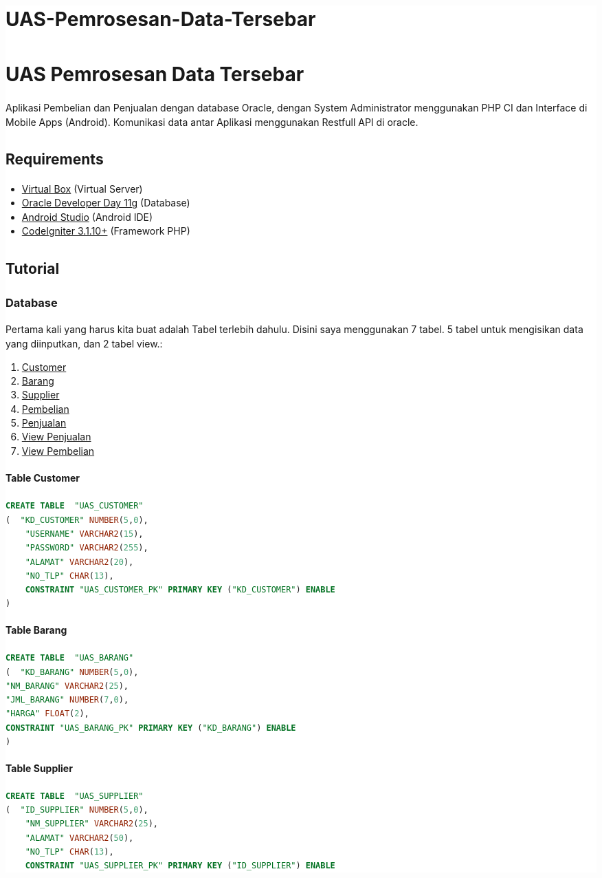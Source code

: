 # UAS-Pemrosesan-Data-Tersebar


# UAS Pemrosesan Data Tersebar

Aplikasi Pembelian dan Penjualan dengan database Oracle, dengan System Administrator menggunakan PHP CI dan Interface di Mobile Apps (Android). Komunikasi data antar Aplikasi menggunakan Restfull API di oracle.

## Requirements

- [Virtual Box](https://www.virtualbox.org/wiki/Downloads) (Virtual Server)
- [Oracle Developer Day 11g](https://www.oracle.com/technetwork/database/enterprise-edition/databaseappdev-vm-161299.html) (Database)
- [Android Studio](https://developer.android.com/studio) (Android IDE)
- [CodeIgniter 3.1.10+](https://www.codeigniter.com/) (Framework PHP)

## Tutorial

### Database

Pertama kali yang harus kita buat adalah Tabel terlebih dahulu. Disini saya menggunakan  7 tabel. 5 tabel untuk mengisikan data yang diinputkan, dan 2 tabel view.:

1. [Customer](#table-customer)
2. [Barang](#table-barang)
3. [Supplier](#table-supplier)
4. [Pembelian](#table-pembelian)
5. [Penjualan](#table-penjualan)
6. [View Penjualan](#table-penjualan)
7. [View Pembelian](#table-pembelian)

#### Table Customer
```sql
CREATE TABLE  "UAS_CUSTOMER"
(  "KD_CUSTOMER" NUMBER(5,0),
	"USERNAME" VARCHAR2(15),
	"PASSWORD" VARCHAR2(255),
	"ALAMAT" VARCHAR2(20),
	"NO_TLP" CHAR(13),
	CONSTRAINT "UAS_CUSTOMER_PK" PRIMARY KEY ("KD_CUSTOMER") ENABLE
)
```

#### Table Barang
```sql
CREATE TABLE  "UAS_BARANG"
(  "KD_BARANG" NUMBER(5,0),
"NM_BARANG" VARCHAR2(25),
"JML_BARANG" NUMBER(7,0),
"HARGA" FLOAT(2),
CONSTRAINT "UAS_BARANG_PK" PRIMARY KEY ("KD_BARANG") ENABLE
)
```
#### Table Supplier
```sql
CREATE TABLE  "UAS_SUPPLIER"
(  "ID_SUPPLIER" NUMBER(5,0),
	"NM_SUPPLIER" VARCHAR2(25),
	"ALAMAT" VARCHAR2(50),
	"NO_TLP" CHAR(13),
	CONSTRAINT "UAS_SUPPLIER_PK" PRIMARY KEY ("ID_SUPPLIER") ENABLE
```